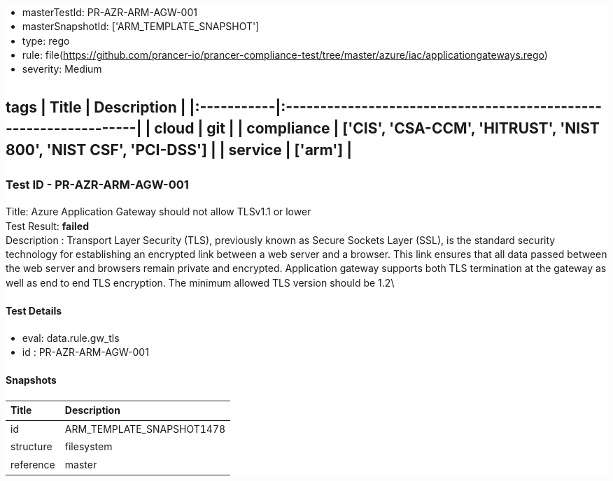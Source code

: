 - masterTestId: PR-AZR-ARM-AGW-001
- masterSnapshotId: ['ARM_TEMPLATE_SNAPSHOT']
- type: rego
- rule: file(https://github.com/prancer-io/prancer-compliance-test/tree/master/azure/iac/applicationgateways.rego)
- severity: Medium

tags
| Title      | Description                                                      |
|:-----------|:-----------------------------------------------------------------|
| cloud      | git                                                              |
| compliance | ['CIS', 'CSA-CCM', 'HITRUST', 'NIST 800', 'NIST CSF', 'PCI-DSS'] |
| service    | ['arm']                                                          |
----------------------------------------------------------------


### Test ID - PR-AZR-ARM-AGW-001
Title: Azure Application Gateway should not allow TLSv1.1 or lower\
Test Result: **failed**\
Description : Transport Layer Security (TLS), previously known as Secure Sockets Layer (SSL), is the standard security technology for establishing an encrypted link between a web server and a browser. This link ensures that all data passed between the web server and browsers remain private and encrypted. Application gateway supports both TLS termination at the gateway as well as end to end TLS encryption. The minimum allowed TLS version should be 1.2\

#### Test Details
- eval: data.rule.gw_tls
- id : PR-AZR-ARM-AGW-001

#### Snapshots
| Title         | Description                                                                                                                                                                                                                                                                                                                                                                                                                                                                                                                                                                                                                                                                                                                                                                                                                                                                                                                       |
|:--------------|:----------------------------------------------------------------------------------------------------------------------------------------------------------------------------------------------------------------------------------------------------------------------------------------------------------------------------------------------------------------------------------------------------------------------------------------------------------------------------------------------------------------------------------------------------------------------------------------------------------------------------------------------------------------------------------------------------------------------------------------------------------------------------------------------------------------------------------------------------------------------------------------------------------------------------------|
| id            | ARM_TEMPLATE_SNAPSHOT1478                                                                                                                                                                                                                                                                                                                                                                                                                                                                                                                                                                                                                                                                                                                                                                                                                                                                                                         |
| structure     | filesystem                                                                                                                                                                                                                                                                                                                                                                                                                                                                                                                                                                                                                                                                                                                                                                                                                                                                                                                        |
| reference     | master                                                                                                                                                                                                                                                                                                                                                                                                                                                                                                                                                                                                                                                                                                                                                                                                                                                                                                                            |